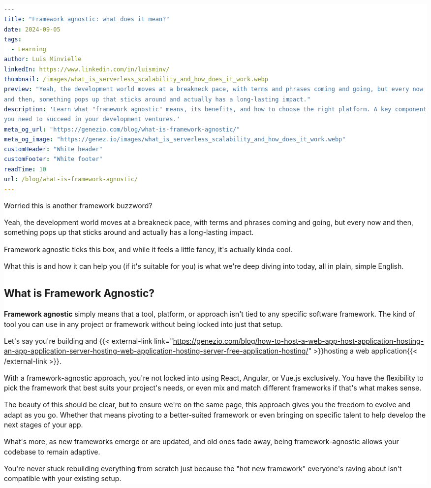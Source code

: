```yaml
---
title: "Framework agnostic: what does it mean?"
date: 2024-09-05
tags:
  - Learning
author: Luis Minvielle
linkedIn: https://www.linkedin.com/in/luisminv/
thumbnail: /images/what_is_serverless_scalability_and_how_does_it_work.webp
preview: "Yeah, the development world moves at a breakneck pace, with terms and phrases coming and going, but every now and then, something pops up that sticks around and actually has a long-lasting impact."
description: 'Learn what "framework agnostic" means, its benefits, and how to choose the right platform. A key component you need to succeed in your development ventures.'
meta_og_url: "https://genezio.com/blog/what-is-framework-agnostic/"
meta_og_image: "https://genez.io/images/what_is_serverless_scalability_and_how_does_it_work.webp"
customHeader: "White header"
customFooter: "White footer"
readTime: 10
url: /blog/what-is-framework-agnostic/
---
```


Worried this is another framework buzzword?

Yeah, the development world moves at a breakneck pace, with terms and phrases coming and going, but every now and then, something pops up that sticks around and actually has a long-lasting impact.

Framework agnostic ticks this box, and while it feels a little fancy, it's actually kinda cool.

What this is and how it can help you (if it's suitable for you) is what we're deep diving into today, all in plain, simple English.

## What is Framework Agnostic?

**Framework agnostic** simply means that a tool, platform, or approach isn't tied to any specific software framework. The kind of tool you can use in any project or framework without being locked into just that setup.

Let's say you're building and {{< external-link link="https://genezio.com/blog/how-to-host-a-web-app-host-application-hosting-an-app-application-server-hosting-web-application-hosting-server-free-application-hosting/" >}}hosting a web application{{< /external-link >}}.

With a framework-agnostic approach, you're not locked into using React, Angular, or Vue.js exclusively. You have the flexibility to pick the framework that best suits your project's needs, or even mix and match different frameworks if that's what makes sense.

The beauty of this should be clear, but to ensure we're on the same page, this approach gives you the freedom to evolve and adapt as you go. Whether that means pivoting to a better-suited framework or even bringing on specific talent to help develop the next stages of your app.

What's more, as new frameworks emerge or are updated, and old ones fade away, being framework-agnostic allows your codebase to remain adaptive.

You're never stuck rebuilding everything from scratch just because the "hot new framework" everyone's raving about isn't compatible with your existing setup.
